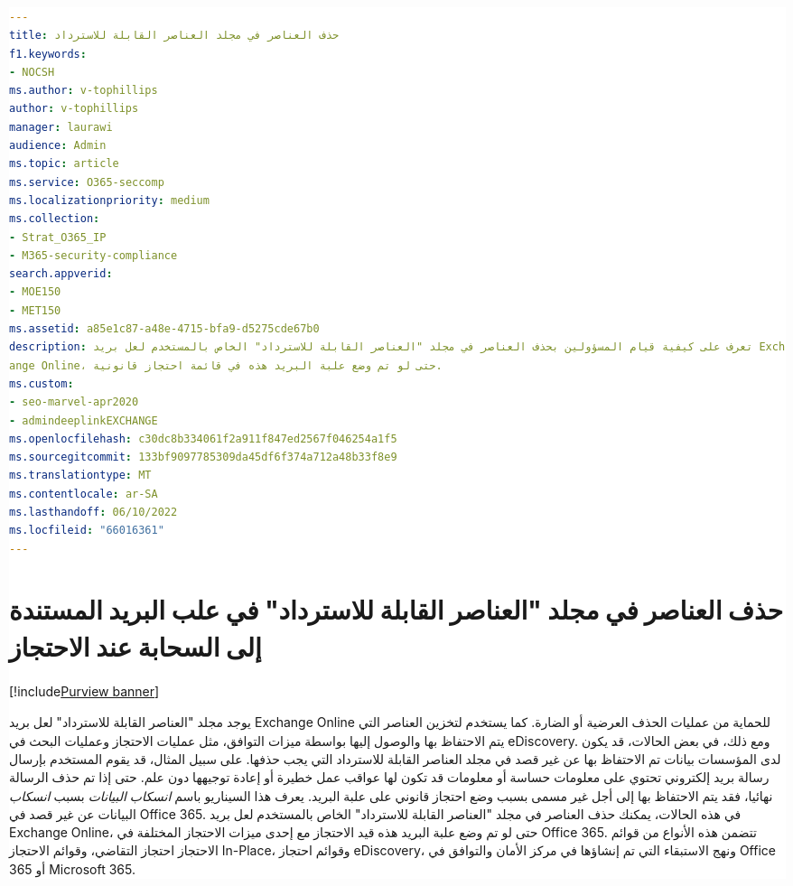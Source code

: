 ```yaml
---
title: حذف العناصر في مجلد العناصر القابلة للاسترداد
f1.keywords:
- NOCSH
ms.author: v-tophillips
author: v-tophillips
manager: laurawi
audience: Admin
ms.topic: article
ms.service: O365-seccomp
ms.localizationpriority: medium
ms.collection:
- Strat_O365_IP
- M365-security-compliance
search.appverid:
- MOE150
- MET150
ms.assetid: a85e1c87-a48e-4715-bfa9-d5275cde67b0
description: تعرف على كيفية قيام المسؤولين بحذف العناصر في مجلد "العناصر القابلة للاسترداد" الخاص بالمستخدم لعل بريد Exchange Online، حتى لو تم وضع علبة البريد هذه في قائمة احتجاز قانونية.
ms.custom:
- seo-marvel-apr2020
- admindeeplinkEXCHANGE
ms.openlocfilehash: c30dc8b334061f2a911f847ed2567f046254a1f5
ms.sourcegitcommit: 133bf9097785309da45df6f374a712a48b33f8e9
ms.translationtype: MT
ms.contentlocale: ar-SA
ms.lasthandoff: 06/10/2022
ms.locfileid: "66016361"
---
```

# <a name="delete-items-in-the-recoverable-items-folder-of-cloud-based-mailboxes-on-hold"></a>حذف العناصر في مجلد "العناصر القابلة للاسترداد" في علب البريد المستندة إلى السحابة عند الاحتجاز

[!include[Purview banner](../includes/purview-rebrand-banner.md)]

يوجد مجلد "العناصر القابلة للاسترداد" لعل بريد Exchange Online للحماية من عمليات الحذف العرضية أو الضارة. كما يستخدم لتخزين العناصر التي يتم الاحتفاظ بها والوصول إليها بواسطة ميزات التوافق، مثل عمليات الاحتجاز وعمليات البحث في eDiscovery. ومع ذلك، في بعض الحالات، قد يكون لدى المؤسسات بيانات تم الاحتفاظ بها عن غير قصد في مجلد العناصر القابلة للاسترداد التي يجب حذفها. على سبيل المثال، قد يقوم المستخدم بإرسال رسالة بريد إلكتروني تحتوي على معلومات حساسة أو معلومات قد تكون لها عواقب عمل خطيرة أو إعادة توجيهها دون علم. حتى إذا تم حذف الرسالة نهائيا، فقد يتم الاحتفاظ بها إلى أجل غير مسمى بسبب وضع احتجاز قانوني على علبة البريد. يعرف هذا السيناريو باسم *انسكاب البيانات* بسبب *انسكاب* البيانات عن غير قصد في Office 365. في هذه الحالات، يمكنك حذف العناصر في مجلد "العناصر القابلة للاسترداد" الخاص بالمستخدم لعل بريد Exchange Online، حتى لو تم وضع علبة البريد هذه قيد الاحتجاز مع إحدى ميزات الاحتجاز المختلفة في Office 365. تتضمن هذه الأنواع من قوائم الاحتجاز احتجاز التقاضي، وقوائم الاحتجاز In-Place، وقوائم احتجاز eDiscovery، ونهج الاستبقاء التي تم إنشاؤها في مركز الأمان والتوافق في Office 365 أو Microsoft 365.
